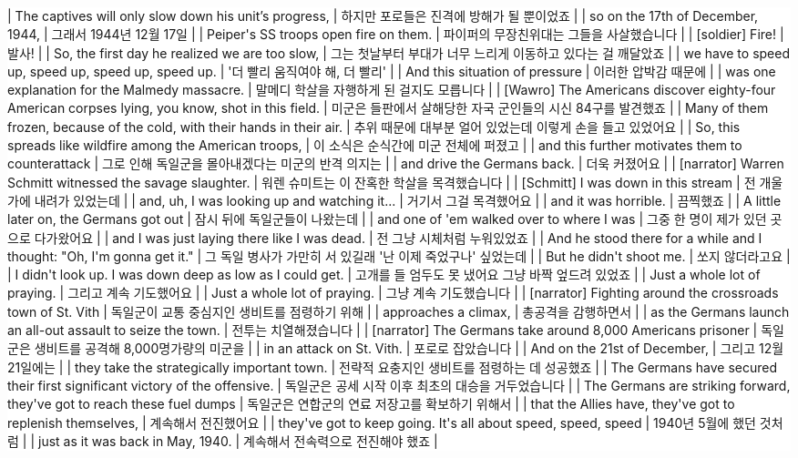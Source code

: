 | The captives will only slow down his unit’s progress,        | ‎하지만 포로들은 진격에 ‎방해가 될 뿐이었죠                    |
| so on the 17th of December, 1944,                            | ‎그래서 1944년 12월 17일                                      |
| Peiper's SS troops open fire on them.                        | ‎파이퍼의 무장친위대는 ‎그들을 사살했습니다                    |
| [soldier] Fire!                                              | ‎발사!                                                        |
| So, the first day he realized we are too slow,               | ‎그는 첫날부터 부대가 너무 느리게 ‎이동하고 있다는 걸 깨달았죠 |
| we have to speed up, speed up, speed up, speed up.           | ‎'더 빨리 움직여야 해, 더 빨리'                               |
| And this situation of pressure                               | ‎이러한 압박감 때문에                                         |
| was one explanation for the Malmedy massacre.                | ‎말메디 학살을 ‎자행하게 된 걸지도 모릅니다                    |
| [Wawro] The Americans discover eighty-four American corpses lying, you know, shot in this field. | ‎미군은 들판에서 살해당한 자국 ‎군인들의 시신 84구를 발견했죠  |
| Many of them frozen, because of the cold, with their hands in their air. | ‎추위 때문에 대부분 얼어 있었는데 ‎이렇게 손을 들고 있었어요   |
| So, this spreads like wildfire among the American troops,    | ‎이 소식은 순식간에 ‎미군 전체에 퍼졌고                        |
| and this further motivates them to counterattack             | ‎그로 인해 독일군을 몰아내겠다는 ‎미군의 반격 의지는           |
| and drive the Germans back.                                  | ‎더욱 커졌어요                                                |
| [narrator] Warren Schmitt witnessed the savage slaughter.    | ‎워렌 슈미트는 이 잔혹한 ‎학살을 목격했습니다                  |
| [Schmitt] I was down in this stream                          | ‎전 개울가에 내려가 있었는데                                  |
| and, uh, I was looking up and watching it...                 | ‎거기서 그걸 목격했어요                                       |
| and it was horrible.                                         | ‎끔찍했죠                                                     |
| A little later on, the Germans got out                       | ‎잠시 뒤에 독일군들이 나왔는데                                |
| and one of 'em walked over to where I was                    | ‎그중 한 명이 제가 있던 곳으로 ‎다가왔어요                     |
| and I was just laying there like I was dead.                 | ‎전 그냥 시체처럼 누워있었죠                                  |
| And he stood there for a while and I thought: "Oh, I'm gonna get it." | ‎그 독일 병사가 가만히 서 있길래 ‎'난 이제 죽었구나' 싶었는데  |
| But he didn't shoot me.                                      | ‎쏘지 않더라고요                                              |
| I didn't look up. I was down deep as low as I could get.     | ‎고개를 들 엄두도 못 냈어요 ‎그냥 바짝 엎드려 있었죠           |
| Just a whole lot of praying.                                 | ‎그리고 계속 기도했어요                                       |
| Just a whole lot of praying.                                 | ‎그냥 계속 기도했습니다                                       |
| [narrator] Fighting around the crossroads town of St. Vith   | ‎독일군이 교통 중심지인 ‎생비트를 점령하기 위해                |
| approaches a climax,                                         | ‎총공격을 감행하면서                                          |
| as the Germans launch an all-out assault to seize the town.  | ‎전투는 치열해졌습니다                                        |
| [narrator] The Germans take around 8,000 Americans prisoner  | ‎독일군은 생비트를 공격해 ‎8,000명가량의 미군을                |
| in an attack on St. Vith.                                    | ‎포로로 잡았습니다                                            |
| And on the 21st of December,                                 | ‎그리고 12월 21일에는                                         |
| they take the strategically important town.                  | ‎전략적 요충지인 생비트를 ‎점령하는 데 성공했죠                |
| The Germans have secured their first significant victory of the offensive. | ‎독일군은 공세 시작 이후 ‎최초의 대승을 거두었습니다           |
| The Germans are striking forward, they've got to reach these fuel dumps | ‎독일군은 연합군의 ‎연료 저장고를 확보하기 위해서              |
| that the Allies have, they've got to replenish themselves,   | ‎계속해서 전진했어요                                          |
| they've got to keep going. It's all about speed, speed, speed | ‎1940년 5월에 했던 것처럼                                     |
| just as it was back in May, 1940.                            | ‎계속해서 전속력으로 ‎전진해야 했죠                            |